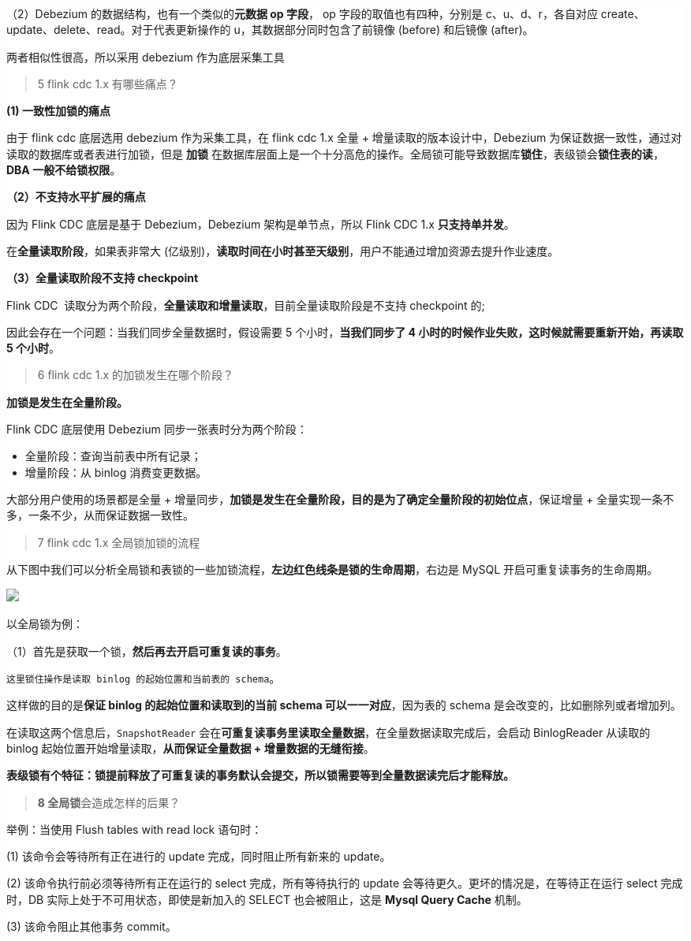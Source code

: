 （2）Debezium 的数据结构，也有一个类似的**元数据 op 字段**， op 字段的取值也有四种，分别是 c、u、d、r，各自对应 create、update、delete、read。对于代表更新操作的 u，其数据部分同时包含了前镜像 (before) 和后镜像 (after)。

两者相似性很高，所以采用 debezium 作为底层采集工具

> 5 flink cdc 1.x 有哪些痛点？

**(1) 一致性加锁的痛点**

由于 flink cdc 底层选用 debezium 作为采集工具，在 flink cdc 1.x 全量 + 增量读取的版本设计中，Debezium 为保证数据一致性，通过对读取的数据库或者表进行加锁，但是 **加锁** 在数据库层面上是一个十分高危的操作。全局锁可能导致数据库**锁住**，表级锁会**锁住表的读**，**DBA 一般不给锁权限**。

**（2）不支持水平扩展的痛点**

因为 Flink CDC 底层是基于 Debezium，Debezium 架构是单节点，所以 Flink CDC 1.x **只支持单并发**。

在**全量读取阶段**，如果表非常大 (亿级别)，**读取时间在小时甚至天级别**，用户不能通过增加资源去提升作业速度。

**（3）全量读取阶段不支持 checkpoint**

Flink CDC  读取分为两个阶段，**全量读取和增量读取**，目前全量读取阶段是不支持 checkpoint 的;

因此会存在一个问题：当我们同步全量数据时，假设需要 5 个小时，**当我们同步了 4 小时的时候作业失败，这时候就需要重新开始，再读取 5 个小时**。

> 6 flink cdc 1.x 的加锁发生在哪个阶段？

**加锁是发生在全量阶段。** 

Flink CDC 底层使用 Debezium 同步一张表时分为两个阶段：

-   全量阶段：查询当前表中所有记录；
-   增量阶段：从 binlog 消费变更数据。

大部分用户使用的场景都是全量 + 增量同步，**加锁是发生在全量阶段，目的是为了确定全量阶段的初始位点**，保证增量 + 全量实现一条不多，一条不少，从而保证数据一致性。

> 7 flink cdc 1.x 全局锁加锁的流程

从下图中我们可以分析全局锁和表锁的一些加锁流程，**左边红色线条是锁的生命周期**，右边是 MySQL 开启可重复读事务的生命周期。

![](https://mmbiz.qpic.cn/mmbiz_png/rLGOIHABwEqVM7xIv0wQ5xtcLNekVSxZmYE0iaSB2uzsPooa2GuECBUR0FfkaFJj9df41VIh2uOLDgicII5qriasw/640?wx_fmt=png)

以全局锁为例：

（1）首先是获取一个锁，**然后再去开启可重复读的事务**。

`这里锁住操作是读取 binlog 的起始位置和当前表的 schema`。

这样做的目的是**保证 binlog 的起始位置和读取到的当前 schema 可以一一对应**，因为表的 schema 是会改变的，比如删除列或者增加列。

在读取这两个信息后，`SnapshotReader` 会在**可重复读事务里读取全量数据**，在全量数据读取完成后，会启动 BinlogReader 从读取的 binlog 起始位置开始增量读取，**从而保证全量数据 + 增量数据的无缝衔接**。

**表级锁有个特征：锁提前释放了可重复读的事务默认会提交，所以锁需要等到全量数据读完后才能释放。** 

> **8 全局锁**会造成怎样的后果？

举例：当使用 Flush tables with read lock 语句时：

(1) 该命令会等待所有正在进行的 update 完成，同时阻止所有新来的 update。

(2) 该命令执行前必须等待所有正在运行的 select 完成，所有等待执行的 update 会等待更久。更坏的情况是，在等待正在运行 select 完成时，DB 实际上处于不可用状态，即使是新加入的 SELECT 也会被阻止，这是 **Mysql Query Cache** 机制。

(3) 该命令阻止其他事务 commit。
